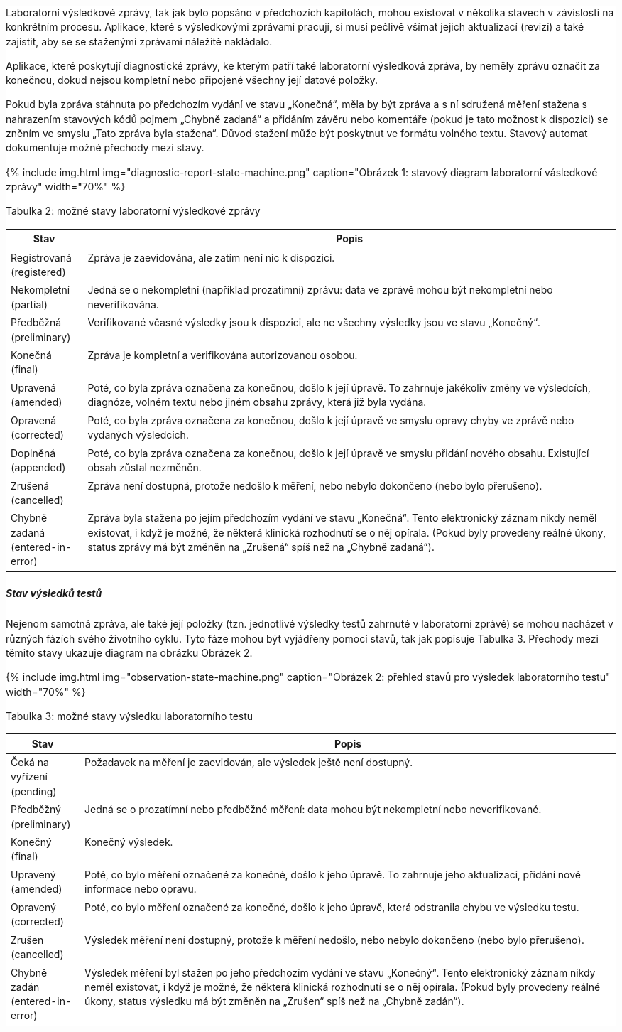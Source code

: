 Laboratorní výsledkové zprávy, tak jak bylo popsáno v předchozích kapitolách, mohou existovat v několika stavech v závislosti na konkrétním procesu. Aplikace, které s výsledkovými zprávami pracují, si musí pečlivě všímat jejich aktualizací (revizí) a také zajistit, aby se se staženými zprávami náležitě nakládalo.

Aplikace, které poskytují diagnostické zprávy, ke kterým patří také laboratorní výsledková zpráva, by neměly zprávu označit za konečnou, dokud nejsou kompletní nebo připojené všechny její datové položky.

Pokud byla zpráva stáhnuta po předchozím vydání ve stavu „Konečná“, měla by být zpráva a s ní sdružená měření stažena s nahrazením stavových kódů pojmem „Chybně zadaná“ a přidáním závěru nebo komentáře (pokud je tato možnost k dispozici) se zněním ve smyslu „Tato zpráva byla stažena“. Důvod stažení může být poskytnut ve formátu volného textu. Stavový automat dokumentuje možné přechody mezi stavy.

{% include img.html img="diagnostic-report-state-machine.png" caption="Obrázek 1: stavový diagram laboratorní vásledkové zprávy" width="70%" %}

Tabulka 2: možné stavy laboratorní výsledkové zprávy

| Stav | Popis |
| --- | --- |
| Registrovaná (registered) | Zpráva je zaevidována, ale zatím není nic k dispozici. |
| Nekompletní (partial) | Jedná se o nekompletní (například prozatímní) zprávu: data ve zprávě mohou být nekompletní nebo neverifikována. |
| Předběžná (preliminary) | Verifikované včasné výsledky jsou k dispozici, ale ne všechny výsledky jsou ve stavu „Konečný“. |
| Konečná (final) | Zpráva je kompletní a verifikována autorizovanou osobou. |
| Upravená (amended) | Poté, co byla zpráva označena za konečnou, došlo k její úpravě. To zahrnuje jakékoliv změny ve výsledcích, diagnóze, volném textu nebo jiném obsahu zprávy, která již byla vydána. |
| Opravená (corrected) | Poté, co byla zpráva označena za konečnou, došlo k její úpravě ve smyslu opravy chyby ve zprávě nebo vydaných výsledcích. |
| Doplněná (appended) | Poté, co byla zpráva označena za konečnou, došlo k její úpravě ve smyslu přidání nového obsahu. Existující obsah zůstal nezměněn. |
| Zrušená (cancelled) | Zpráva není dostupná, protože nedošlo k měření, nebo nebylo dokončeno (nebo bylo přerušeno). |
| Chybně zadaná (entered-in-error) | Zpráva byla stažena po jejím předchozím vydání ve stavu „Konečná“. Tento elektronický záznam nikdy neměl existovat, i když je možné, že některá klinická rozhodnutí se o něj opírala. (Pokud byly provedeny reálné úkony, status zprávy má být změněn na „Zrušená“ spíš než na „Chybně zadaná“). |

##### Stav výsledků testů

Nejenom samotná zpráva, ale také její položky (tzn. jednotlivé výsledky testů zahrnuté v laboratorní zprávě) se mohou nacházet v různých fázích svého životního cyklu. Tyto fáze mohou být vyjádřeny pomocí stavů, tak jak popisuje Tabulka 3. Přechody mezi těmito stavy ukazuje diagram na obrázku Obrázek 2.

{% include img.html img="observation-state-machine.png" caption="Obrázek 2: přehled stavů pro výsledek laboratorního testu" width="70%" %}

Tabulka 3: možné stavy výsledku laboratorního testu

| Stav | Popis |
| --- | --- |
| Čeká na vyřízení (pending) | Požadavek na měření je zaevidován, ale výsledek ještě není dostupný. |
| Předběžný (preliminary) | Jedná se o prozatímní nebo předběžné měření: data mohou být nekompletní nebo neverifikované. |
| Konečný (final) | Konečný výsledek. |
| Upravený (amended) | Poté, co bylo měření označené za konečné, došlo k jeho úpravě. To zahrnuje jeho aktualizaci, přidání nové informace nebo opravu. |
| Opravený (corrected) | Poté, co bylo měření označené za konečné, došlo k jeho úpravě, která odstranila chybu ve výsledku testu. |
| Zrušen (cancelled) | Výsledek měření není dostupný, protože k měření nedošlo, nebo nebylo dokončeno (nebo bylo přerušeno). |
| Chybně zadán (entered-in-error) | Výsledek měření byl stažen po jeho předchozím vydání ve stavu „Konečný“. Tento elektronický záznam nikdy neměl existovat, i když je možné, že některá klinická rozhodnutí se o něj opírala. (Pokud byly provedeny reálné úkony, status výsledku má být změněn na „Zrušen“ spíš než na „Chybně zadán“). |
